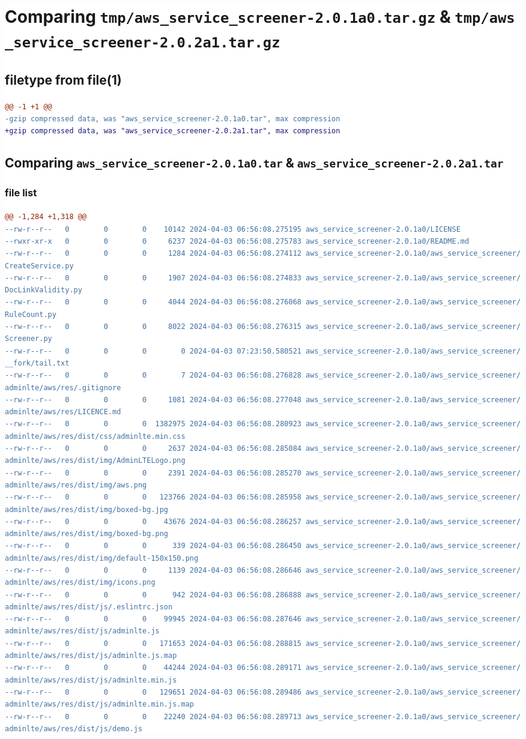 # Comparing `tmp/aws_service_screener-2.0.1a0.tar.gz` & `tmp/aws_service_screener-2.0.2a1.tar.gz`

## filetype from file(1)

```diff
@@ -1 +1 @@
-gzip compressed data, was "aws_service_screener-2.0.1a0.tar", max compression
+gzip compressed data, was "aws_service_screener-2.0.2a1.tar", max compression
```

## Comparing `aws_service_screener-2.0.1a0.tar` & `aws_service_screener-2.0.2a1.tar`

### file list

```diff
@@ -1,284 +1,318 @@
--rw-r--r--   0        0        0    10142 2024-04-03 06:56:08.275195 aws_service_screener-2.0.1a0/LICENSE
--rwxr-xr-x   0        0        0     6237 2024-04-03 06:56:08.275783 aws_service_screener-2.0.1a0/README.md
--rw-r--r--   0        0        0     1284 2024-04-03 06:56:08.274112 aws_service_screener-2.0.1a0/aws_service_screener/CreateService.py
--rw-r--r--   0        0        0     1907 2024-04-03 06:56:08.274833 aws_service_screener-2.0.1a0/aws_service_screener/DocLinkValidity.py
--rw-r--r--   0        0        0     4044 2024-04-03 06:56:08.276068 aws_service_screener-2.0.1a0/aws_service_screener/RuleCount.py
--rw-r--r--   0        0        0     8022 2024-04-03 06:56:08.276315 aws_service_screener-2.0.1a0/aws_service_screener/Screener.py
--rw-r--r--   0        0        0        0 2024-04-03 07:23:50.580521 aws_service_screener-2.0.1a0/aws_service_screener/__fork/tail.txt
--rw-r--r--   0        0        0        7 2024-04-03 06:56:08.276828 aws_service_screener-2.0.1a0/aws_service_screener/adminlte/aws/res/.gitignore
--rw-r--r--   0        0        0     1081 2024-04-03 06:56:08.277048 aws_service_screener-2.0.1a0/aws_service_screener/adminlte/aws/res/LICENCE.md
--rw-r--r--   0        0        0  1382975 2024-04-03 06:56:08.280923 aws_service_screener-2.0.1a0/aws_service_screener/adminlte/aws/res/dist/css/adminlte.min.css
--rw-r--r--   0        0        0     2637 2024-04-03 06:56:08.285084 aws_service_screener-2.0.1a0/aws_service_screener/adminlte/aws/res/dist/img/AdminLTELogo.png
--rw-r--r--   0        0        0     2391 2024-04-03 06:56:08.285270 aws_service_screener-2.0.1a0/aws_service_screener/adminlte/aws/res/dist/img/aws.png
--rw-r--r--   0        0        0   123766 2024-04-03 06:56:08.285958 aws_service_screener-2.0.1a0/aws_service_screener/adminlte/aws/res/dist/img/boxed-bg.jpg
--rw-r--r--   0        0        0    43676 2024-04-03 06:56:08.286257 aws_service_screener-2.0.1a0/aws_service_screener/adminlte/aws/res/dist/img/boxed-bg.png
--rw-r--r--   0        0        0      339 2024-04-03 06:56:08.286450 aws_service_screener-2.0.1a0/aws_service_screener/adminlte/aws/res/dist/img/default-150x150.png
--rw-r--r--   0        0        0     1139 2024-04-03 06:56:08.286646 aws_service_screener-2.0.1a0/aws_service_screener/adminlte/aws/res/dist/img/icons.png
--rw-r--r--   0        0        0      942 2024-04-03 06:56:08.286888 aws_service_screener-2.0.1a0/aws_service_screener/adminlte/aws/res/dist/js/.eslintrc.json
--rw-r--r--   0        0        0    99945 2024-04-03 06:56:08.287646 aws_service_screener-2.0.1a0/aws_service_screener/adminlte/aws/res/dist/js/adminlte.js
--rw-r--r--   0        0        0   171653 2024-04-03 06:56:08.288815 aws_service_screener-2.0.1a0/aws_service_screener/adminlte/aws/res/dist/js/adminlte.js.map
--rw-r--r--   0        0        0    44244 2024-04-03 06:56:08.289171 aws_service_screener-2.0.1a0/aws_service_screener/adminlte/aws/res/dist/js/adminlte.min.js
--rw-r--r--   0        0        0   129651 2024-04-03 06:56:08.289486 aws_service_screener-2.0.1a0/aws_service_screener/adminlte/aws/res/dist/js/adminlte.min.js.map
--rw-r--r--   0        0        0    22240 2024-04-03 06:56:08.289713 aws_service_screener-2.0.1a0/aws_service_screener/adminlte/aws/res/dist/js/demo.js
```